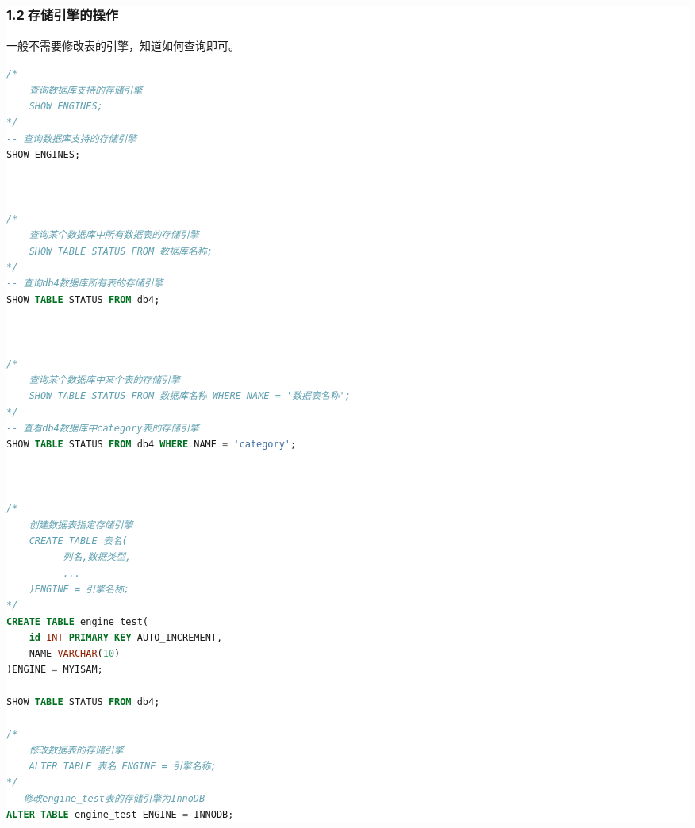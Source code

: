 ### 1.2 存储引擎的操作

一般不需要修改表的引擎，知道如何查询即可。

```sql
/*
	查询数据库支持的存储引擎
	SHOW ENGINES;
*/
-- 查询数据库支持的存储引擎
SHOW ENGINES;



/*
	查询某个数据库中所有数据表的存储引擎
	SHOW TABLE STATUS FROM 数据库名称;
*/
-- 查询db4数据库所有表的存储引擎
SHOW TABLE STATUS FROM db4;



/*
	查询某个数据库中某个表的存储引擎
	SHOW TABLE STATUS FROM 数据库名称 WHERE NAME = '数据表名称';
*/
-- 查看db4数据库中category表的存储引擎
SHOW TABLE STATUS FROM db4 WHERE NAME = 'category';



/*
	创建数据表指定存储引擎
	CREATE TABLE 表名(
	      列名,数据类型,
	      ...
	)ENGINE = 引擎名称;
*/
CREATE TABLE engine_test(
	id INT PRIMARY KEY AUTO_INCREMENT,
	NAME VARCHAR(10)
)ENGINE = MYISAM;

SHOW TABLE STATUS FROM db4;

/*
	修改数据表的存储引擎
	ALTER TABLE 表名 ENGINE = 引擎名称;
*/
-- 修改engine_test表的存储引擎为InnoDB
ALTER TABLE engine_test ENGINE = INNODB;

```
